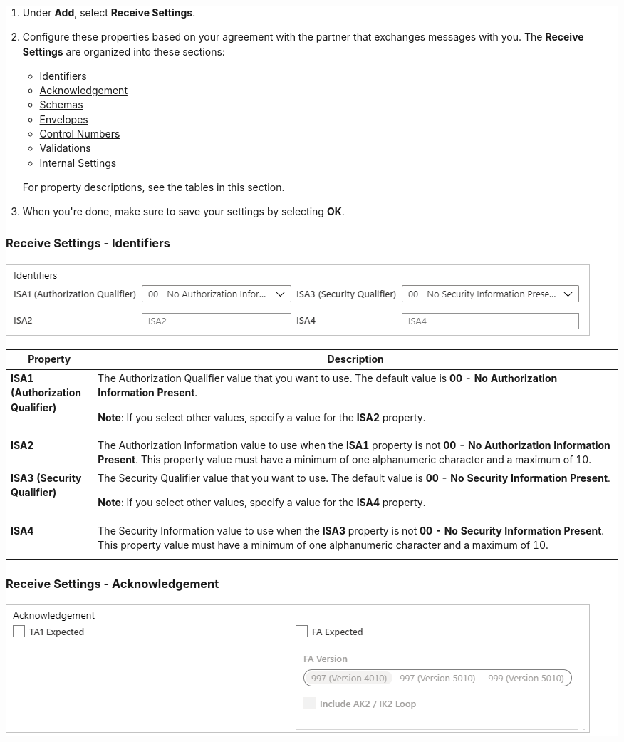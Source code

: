 1. Under **Add**, select **Receive Settings**.

1. Configure these properties based on your agreement with the partner that exchanges messages with you. The **Receive Settings** are organized into these sections:

   * [Identifiers](#inbound-identifiers)
   * [Acknowledgement](#inbound-acknowledgement)
   * [Schemas](#inbound-schemas)
   * [Envelopes](#inbound-envelopes)
   * [Control Numbers](#inbound-control-numbers)
   * [Validations](#inbound-validations)
   * [Internal Settings](#inbound-internal-settings)

   For property descriptions, see the tables in this section.

1. When you're done, make sure to save your settings by selecting **OK**.

<a name="inbound-identifiers"></a>

### Receive Settings - Identifiers

![Identifier properties for inbound messages](./media/logic-apps-enterprise-integration-x12/x12-receive-settings-identifiers.png)

| Property | Description |
|----------|-------------|
| **ISA1 (Authorization Qualifier)** | The Authorization Qualifier value that you want to use. The default value is **00 - No Authorization Information Present**. <p>**Note**: If you select other values, specify a value for the **ISA2** property. |
| **ISA2** | The Authorization Information value to use when the **ISA1** property is not **00 - No Authorization Information Present**. This property value must have a minimum of one alphanumeric character and a maximum of 10. |
| **ISA3 (Security Qualifier)** | The Security Qualifier value that you want to use. The default value is **00 - No Security Information Present**. <p>**Note**: If you select other values, specify a value for the **ISA4** property. |
| **ISA4** | The Security Information value to use when the **ISA3** property is not **00 - No Security Information Present**. This property value must have a minimum of one alphanumeric character and a maximum of 10. |
|||

<a name="inbound-acknowledgement"></a>

### Receive Settings - Acknowledgement

![Acknowledgement for inbound messages](./media/logic-apps-enterprise-integration-x12/x12-receive-settings-acknowledgement.png)
